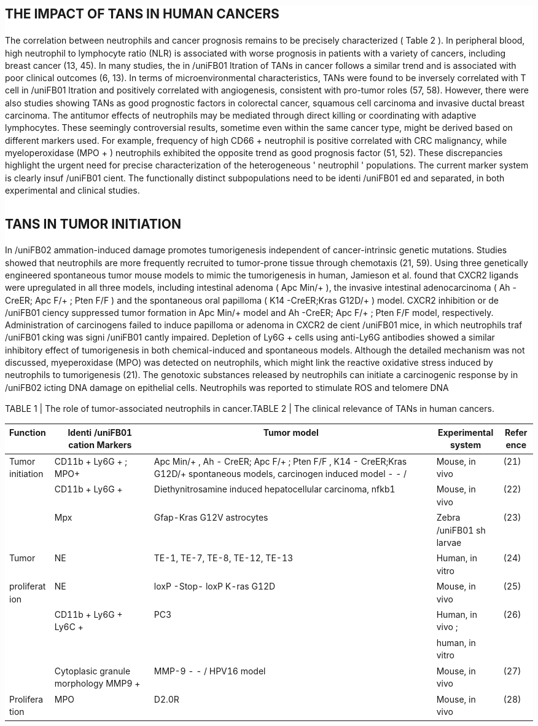 ## THE IMPACT OF TANS IN HUMAN CANCERS

The correlation between neutrophils and cancer prognosis remains to be precisely characterized ( Table 2 ). In peripheral blood, high neutrophil to lymphocyte ratio (NLR) is associated with worse prognosis in patients with a variety of cancers, including breast cancer (13, 45). In many studies, the in /uniFB01 ltration of TANs in cancer follows a similar trend and is associated with poor clinical outcomes (6, 13). In terms of microenvironmental characteristics, TANs were found to be inversely correlated with T cell in /uniFB01 ltration and positively correlated with angiogenesis, consistent with pro-tumor roles (57, 58). However, there were also studies showing TANs as good prognostic factors in colorectal cancer, squamous cell carcinoma and invasive ductal breast carcinoma. The antitumor effects of neutrophils may be mediated through direct killing or coordinating with adaptive lymphocytes. These seemingly controversial results, sometime even within the same cancer type, might be derived based on different markers used. For example, frequency of high CD66 + neutrophil is positive correlated with CRC malignancy, while myeloperoxidase (MPO + ) neutrophils exhibited the opposite trend as good prognosis factor (51, 52). These discrepancies highlight the urgent need for precise characterization of the heterogeneous ' neutrophil ' populations. The current marker system is clearly insuf /uniFB01 cient. The functionally distinct subpopulations need to be identi /uniFB01 ed and separated, in both experimental and clinical studies.

## TANS IN TUMOR INITIATION

In /uniFB02 ammation-induced damage promotes tumorigenesis independent of cancer-intrinsic genetic mutations. Studies showed that neutrophils are more frequently recruited to tumor-prone tissue through chemotaxis (21, 59). Using three genetically engineered spontaneous tumor mouse models to mimic the tumorigenesis in human, Jamieson et al. found that CXCR2 ligands were upregulated in all three models, including intestinal adenoma ( Apc Min/+ ), the invasive intestinal adenocarcinoma ( Ah -CreER; Apc F/+ ; Pten F/F ) and the spontaneous oral papilloma ( K14 -CreER;Kras G12D/+ ) model. CXCR2 inhibition or de /uniFB01 ciency suppressed tumor formation in Apc Min/+ model and Ah -CreER; Apc F/+ ; Pten F/F model, respectively. Administration of carcinogens failed to induce papilloma or adenoma in CXCR2 de cient /uniFB01 mice, in which neutrophils traf /uniFB01 cking was signi /uniFB01 cantly impaired. Depletion of Ly6G + cells using anti-Ly6G antibodies showed a similar inhibitory effect of tumorigenesis in both chemical-induced and spontaneous models. Although the detailed mechanism was not discussed, myeperoxidase (MPO) was detected on neutrophils, which might link the reactive oxidative stress induced by neutrophils to tumorigenesis (21). The genotoxic substances released by neutrophils can initiate a carcinogenic response by in /uniFB02 icting DNA damage on epithelial cells. Neutrophils was reported to stimulate ROS and telomere DNA

TABLE 1 | The role of tumor-associated neutrophils in cancer.TABLE 2 | The clinical relevance of TANs in human cancers.

| Function               | Identi /uniFB01 cation Markers       | Tumor model                                                                                                             | Experimental system             | Reference   |
|------------------------|--------------------------------------|-------------------------------------------------------------------------------------------------------------------------|---------------------------------|-------------|
| Tumor initiation       | CD11b + Ly6G + ; MPO+                | Apc Min/+ , Ah - CreER; Apc F/+ ; Pten F/F , K14 - CreER;Kras G12D/+ spontaneous models, carcinogen induced model - - / | Mouse, in vivo                  | (21)        |
|                        | CD11b + Ly6G +                       | Diethynitrosamine induced hepatocellular carcinoma, nfkb1                                                               | Mouse, in vivo                  | (22)        |
|                        | Mpx                                  | Gfap-Kras G12V astrocytes                                                                                               | Zebra /uniFB01 sh larvae        | (23)        |
| Tumor                  | NE                                   | TE-1, TE-7, TE-8, TE-12, TE-13                                                                                          | Human, in vitro                 | (24)        |
| proliferation          | NE                                   | loxP -Stop- loxP K-ras G12D                                                                                             | Mouse, in vivo                  | (25)        |
|                        | CD11b + Ly6G + Ly6C +                | PC3                                                                                                                     | Human, in vivo ;                | (26)        |
|                        |                                      |                                                                                                                         | human, in vitro                 |             |
|                        | Cytoplasic granule morphology MMP9 + | MMP-9 - - / HPV16 model                                                                                                 | Mouse, in vivo                  | (27)        |
| Proliferation          | MPO                                  | D2.0R                                                                                                                   | Mouse, in vivo                  | (28)        |
